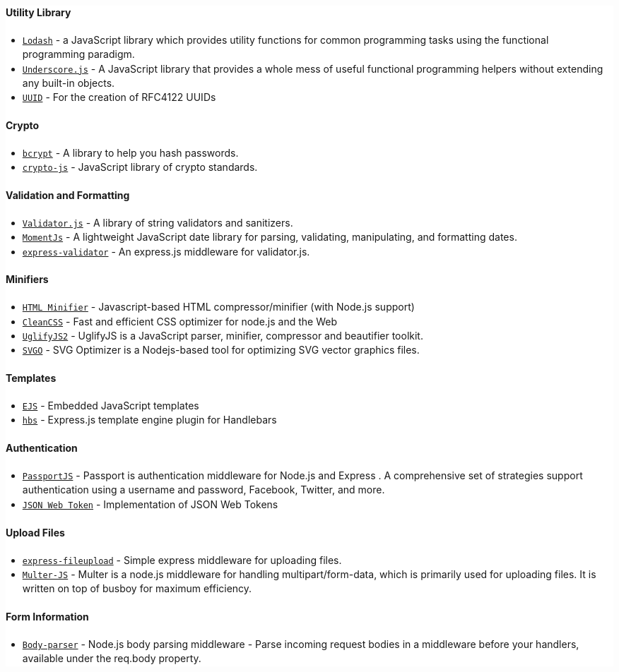 #### Utility Library
* [`Lodash`](https://lodash.com/) - a JavaScript library which provides utility functions for common programming tasks using the functional programming paradigm.
* [`Underscore.js`](https://underscorejs.org/) - A JavaScript library that provides a whole mess of useful functional programming helpers without extending any built-in objects. 
* [`UUID`](https://www.npmjs.com/package/uuid) - For the creation of RFC4122 UUIDs

#### Crypto
* [`bcrypt`](https://www.npmjs.com/package/bcrypt) - A library to help you hash passwords.
* [`crypto-js`](https://www.npmjs.com/package/crypto-js) - JavaScript library of crypto standards.

#### Validation and Formatting
* [`Validator.js`](https://github.com/validatorjs/validator.js) - A library of string validators and sanitizers.
* [`MomentJs`](https://www.npmjs.com/package/moment) - A lightweight JavaScript date library for parsing, validating, manipulating, and formatting dates.
* [`express-validator`](https://www.npmjs.com/package/express-validator) - An express.js middleware for validator.js.

#### Minifiers
* [`HTML Minifier`](https://github.com/kangax/html-minifier) - Javascript-based HTML compressor/minifier (with Node.js support) 
* [`CleanCSS`](https://github.com/jakubpawlowicz/clean-css) - Fast and efficient CSS optimizer for node.js and the Web
* [`UglifyJS2`](https://github.com/mishoo/UglifyJS2) - UglifyJS is a JavaScript parser, minifier, compressor and beautifier toolkit.
* [`SVGO`](https://github.com/svg/svgo) - SVG Optimizer is a Nodejs-based tool for optimizing SVG vector graphics files. 

#### Templates 
* [`EJS`](https://github.com/mde/ejs) - Embedded JavaScript templates
* [`hbs`](https://github.com/pillarjs/hbs) - Express.js template engine plugin for Handlebars

#### Authentication 
* [`PassportJS`](http://www.passportjs.org/) - Passport is authentication middleware for Node.js and Express . A 
comprehensive set of strategies support authentication using a username and password, Facebook, Twitter, and more.
* [`JSON Web Token`](https://www.npmjs.com/package/jsonwebtoken) - Implementation of JSON Web Tokens

#### Upload Files
* [`express-fileupload`](https://github.com/richardgirges/express-fileupload) - Simple express middleware for uploading files.
* [`Multer-JS`](https://github.com/expressjs/multer) - Multer is a node.js middleware for handling multipart/form-data, which is primarily used for uploading files. It is written on top of busboy for maximum efficiency.

#### Form Information
* [`Body-parser`](https://github.com/expressjs/body-parser) - Node.js body parsing middleware - Parse incoming request bodies in a middleware before your handlers, available under the req.body property.
